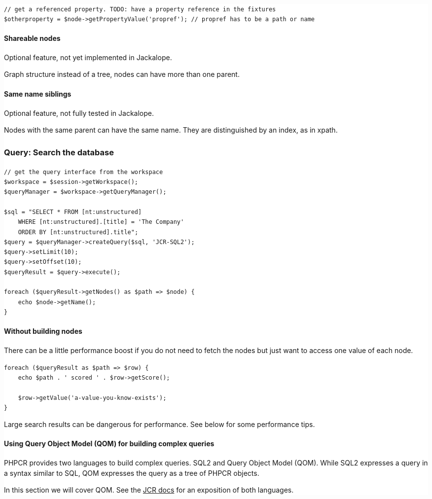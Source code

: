     // get a referenced property. TODO: have a property reference in the fixtures
    $otherproperty = $node->getPropertyValue('propref'); // propref has to be a path or name


#### Shareable nodes

Optional feature, not yet implemented in Jackalope.

Graph structure instead of a tree, nodes can have more than one parent.


#### Same name siblings

Optional feature, not fully tested in Jackalope.

Nodes with the same parent can have the same name. They are distinguished by an index, as in xpath.


### Query: Search the database

    // get the query interface from the workspace
    $workspace = $session->getWorkspace();
    $queryManager = $workspace->getQueryManager();

    $sql = "SELECT * FROM [nt:unstructured]
        WHERE [nt:unstructured].[title] = 'The Company'
        ORDER BY [nt:unstructured].title";
    $query = $queryManager->createQuery($sql, 'JCR-SQL2');
    $query->setLimit(10);
    $query->setOffset(10);
    $queryResult = $query->execute();

    foreach ($queryResult->getNodes() as $path => $node) {
        echo $node->getName();
    }

#### Without building nodes

There can be a little performance boost if you do not need to fetch the nodes
but just want to access one value of each node.

    foreach ($queryResult as $path => $row) {
        echo $path . ' scored ' . $row->getScore();

        $row->getValue('a-value-you-know-exists');
    }

Large search results can be dangerous for performance. See below for some
performance tips.


#### Using Query Object Model (QOM) for building complex queries

PHPCR provides two languages to build complex queries. SQL2 and Query Object Model (QOM). While SQL2 expresses a query in a syntax similar to SQL, QOM expresses the query as a tree of PHPCR objects.

In this section we will cover QOM. See the [JCR docs](http://phpcr.github.com/doc/html/index.html) for an exposition of both languages.
